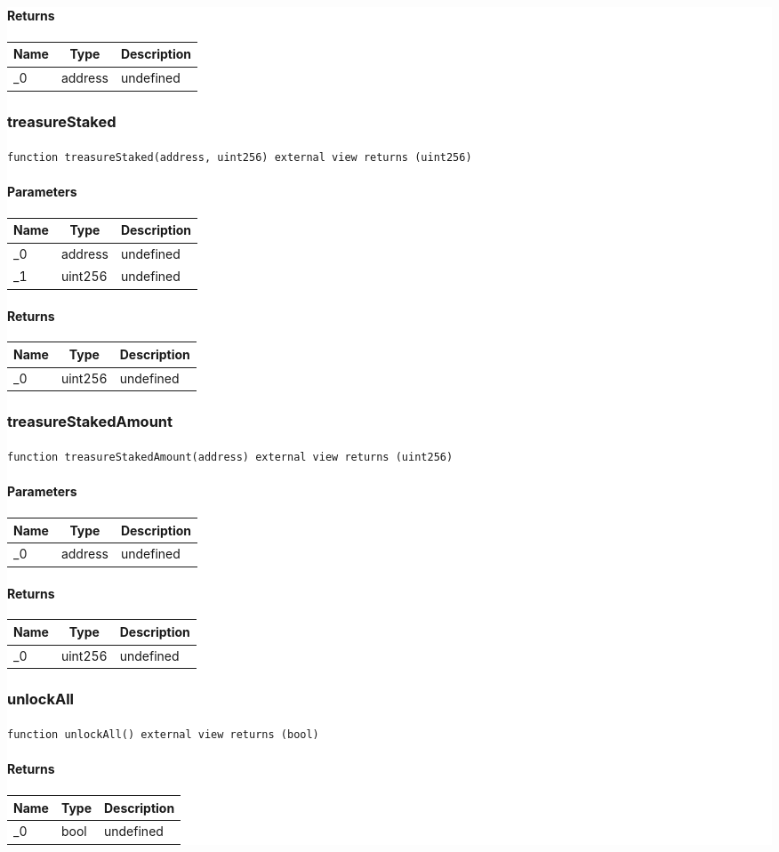 #### Returns

| Name | Type    | Description |
| ---- | ------- | ----------- |
| \_0  | address | undefined   |

### treasureStaked

```solidity
function treasureStaked(address, uint256) external view returns (uint256)
```

#### Parameters

| Name | Type    | Description |
| ---- | ------- | ----------- |
| \_0  | address | undefined   |
| \_1  | uint256 | undefined   |

#### Returns

| Name | Type    | Description |
| ---- | ------- | ----------- |
| \_0  | uint256 | undefined   |

### treasureStakedAmount

```solidity
function treasureStakedAmount(address) external view returns (uint256)
```

#### Parameters

| Name | Type    | Description |
| ---- | ------- | ----------- |
| \_0  | address | undefined   |

#### Returns

| Name | Type    | Description |
| ---- | ------- | ----------- |
| \_0  | uint256 | undefined   |

### unlockAll

```solidity
function unlockAll() external view returns (bool)
```

#### Returns

| Name | Type | Description |
| ---- | ---- | ----------- |
| \_0  | bool | undefined   |
